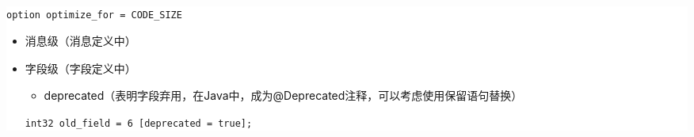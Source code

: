   ```
  option optimize_for = CODE_SIZE
  ```

- 消息级（消息定义中）
- 字段级（字段定义中）
  - deprecated（表明字段弃用，在Java中，成为@Deprecated注释，可以考虑使用保留语句替换）
  
  ```
  int32 old_field = 6 [deprecated = true];
  ```